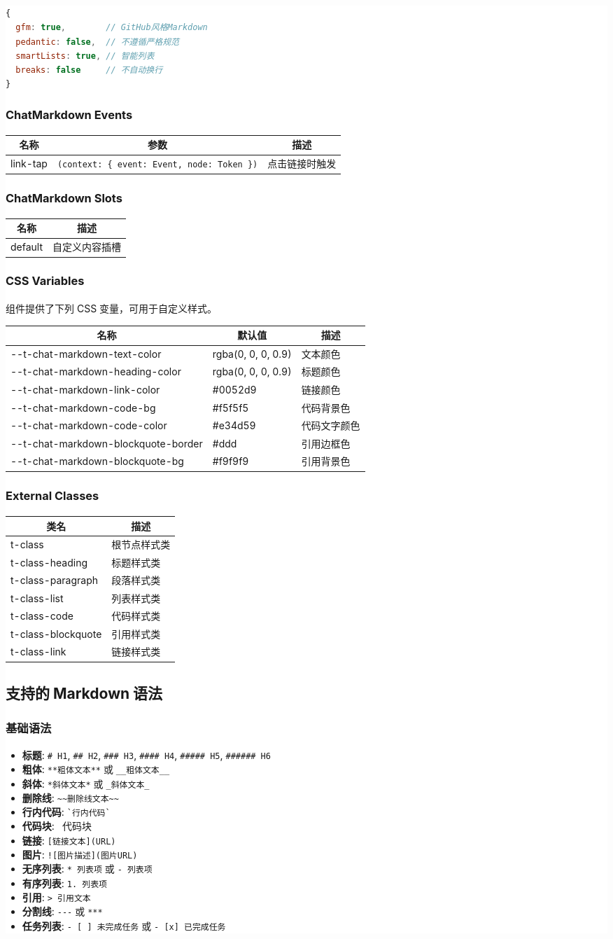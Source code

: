 ```javascript
{
  gfm: true,        // GitHub风格Markdown
  pedantic: false,  // 不遵循严格规范
  smartLists: true, // 智能列表
  breaks: false     // 不自动换行
}
```

### ChatMarkdown Events

名称 | 参数 | 描述
-- | -- | --
link-tap | `(context: { event: Event, node: Token })` | 点击链接时触发

### ChatMarkdown Slots

名称 | 描述
-- | --
default | 自定义内容插槽

### CSS Variables

组件提供了下列 CSS 变量，可用于自定义样式。

名称 | 默认值 | 描述
-- | -- | --
--t-chat-markdown-text-color | rgba(0, 0, 0, 0.9) | 文本颜色
--t-chat-markdown-heading-color | rgba(0, 0, 0, 0.9) | 标题颜色
--t-chat-markdown-link-color | #0052d9 | 链接颜色
--t-chat-markdown-code-bg | #f5f5f5 | 代码背景色
--t-chat-markdown-code-color | #e34d59 | 代码文字颜色
--t-chat-markdown-blockquote-border | #ddd | 引用边框色
--t-chat-markdown-blockquote-bg | #f9f9f9 | 引用背景色

### External Classes

类名 | 描述
-- | --
t-class | 根节点样式类
t-class-heading | 标题样式类
t-class-paragraph | 段落样式类
t-class-list | 列表样式类
t-class-code | 代码样式类
t-class-blockquote | 引用样式类
t-class-link | 链接样式类

## 支持的 Markdown 语法

### 基础语法

- **标题**: `# H1`, `## H2`, `### H3`, `#### H4`, `##### H5`, `###### H6`
- **粗体**: `**粗体文本**` 或 `__粗体文本__`
- **斜体**: `*斜体文本*` 或 `_斜体文本_`
- **删除线**: `~~删除线文本~~`
- **行内代码**: `` `行内代码` ``
- **代码块**: ``` ```代码块``` ```
- **链接**: `[链接文本](URL)`
- **图片**: `![图片描述](图片URL)`
- **无序列表**: `* 列表项` 或 `- 列表项`
- **有序列表**: `1. 列表项`
- **引用**: `> 引用文本`
- **分割线**: `---` 或 `***`
- **任务列表**: `- [ ] 未完成任务` 或 `- [x] 已完成任务`
